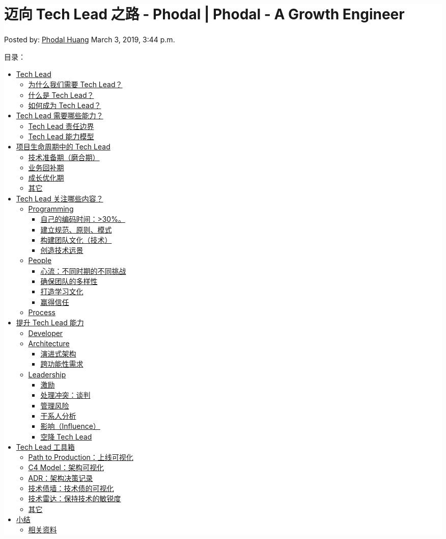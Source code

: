 # 迈向 Tech Lead 之路 - Phodal | Phodal - A Growth Engineer
Posted by: [Phodal Huang](https://www.phodal.com/blog/author/root/) March 3, 2019, 3:44 p.m.

目录：

*   [Tech Lead](#tech-lead)
    *   [为什么我们需要 Tech Lead？](#%E4%B8%BA%E4%BB%80%E4%B9%88%E6%88%91%E4%BB%AC%E9%9C%80%E8%A6%81-tech-lead%EF%BC%9F)
    *   [什么是 Tech Lead？](#%E4%BB%80%E4%B9%88%E6%98%AF-tech-lead%EF%BC%9F)
    *   [如何成为 Tech Lead？](#%E5%A6%82%E4%BD%95%E6%88%90%E4%B8%BA-tech-lead%EF%BC%9F)
*   [Tech Lead 需要哪些能力？](#tech-lead-%E9%9C%80%E8%A6%81%E5%93%AA%E4%BA%9B%E8%83%BD%E5%8A%9B%EF%BC%9F)
    *   [Tech Lead 责任边界](#tech-lead-%E8%B4%A3%E4%BB%BB%E8%BE%B9%E7%95%8C)
    *   [Tech Lead 能力模型](#tech-lead-%E8%83%BD%E5%8A%9B%E6%A8%A1%E5%9E%8B)
*   [项目生命周期中的 Tech Lead](#%E9%A1%B9%E7%9B%AE%E7%94%9F%E5%91%BD%E5%91%A8%E6%9C%9F%E4%B8%AD%E7%9A%84-tech-lead)
    *   [技术准备期（磨合期）](#%E6%8A%80%E6%9C%AF%E5%87%86%E5%A4%87%E6%9C%9F%EF%BC%88%E7%A3%A8%E5%90%88%E6%9C%9F%EF%BC%89)
    *   [业务回补期](#%E4%B8%9A%E5%8A%A1%E5%9B%9E%E8%A1%A5%E6%9C%9F)
    *   [成长优化期](#%E6%88%90%E9%95%BF%E4%BC%98%E5%8C%96%E6%9C%9F)
    *   [其它](#%E5%85%B6%E5%AE%83)
*   [Tech Lead 关注哪些内容？](#tech-lead-%E5%85%B3%E6%B3%A8%E5%93%AA%E4%BA%9B%E5%86%85%E5%AE%B9%EF%BC%9F)
    *   [Programming](#programming)
        *   [自己的编码时间：>30%。](#%E8%87%AA%E5%B7%B1%E7%9A%84%E7%BC%96%E7%A0%81%E6%97%B6%E9%97%B4%EF%BC%9A30%E3%80%82)
        *   [建立规范、原则、模式](#%E5%BB%BA%E7%AB%8B%E8%A7%84%E8%8C%83%E3%80%81%E5%8E%9F%E5%88%99%E3%80%81%E6%A8%A1%E5%BC%8F)
        *   [构建团队文化（技术）](#%E6%9E%84%E5%BB%BA%E5%9B%A2%E9%98%9F%E6%96%87%E5%8C%96%EF%BC%88%E6%8A%80%E6%9C%AF%EF%BC%89)
        *   [创造技术远景](#%E5%88%9B%E9%80%A0%E6%8A%80%E6%9C%AF%E8%BF%9C%E6%99%AF)
    *   [People](#people)
        *   [心流：不同时期的不同挑战](#%E5%BF%83%E6%B5%81%EF%BC%9A%E4%B8%8D%E5%90%8C%E6%97%B6%E6%9C%9F%E7%9A%84%E4%B8%8D%E5%90%8C%E6%8C%91%E6%88%98)
        *   [确保团队的多样性](#%E7%A1%AE%E4%BF%9D%E5%9B%A2%E9%98%9F%E7%9A%84%E5%A4%9A%E6%A0%B7%E6%80%A7)
        *   [打造学习文化](#%E6%89%93%E9%80%A0%E5%AD%A6%E4%B9%A0%E6%96%87%E5%8C%96)
        *   [赢得信任](#%E8%B5%A2%E5%BE%97%E4%BF%A1%E4%BB%BB)
    *   [Process](#process)
*   [提升 Tech Lead 能力](#%E6%8F%90%E5%8D%87-tech-lead-%E8%83%BD%E5%8A%9B)
    *   [Developer](#developer)
    *   [Architecture](#architecture)
        *   [演进式架构](#%E6%BC%94%E8%BF%9B%E5%BC%8F%E6%9E%B6%E6%9E%84)
        *   [跨功能性需求](#%E8%B7%A8%E5%8A%9F%E8%83%BD%E6%80%A7%E9%9C%80%E6%B1%82)
    *   [Leadership](#leadership)
        *   [激励](#%E6%BF%80%E5%8A%B1)
        *   [处理冲突：谈判](#%E5%A4%84%E7%90%86%E5%86%B2%E7%AA%81%EF%BC%9A%E8%B0%88%E5%88%A4)
        *   [管理风险](#%E7%AE%A1%E7%90%86%E9%A3%8E%E9%99%A9)
        *   [干系人分析](#%E5%B9%B2%E7%B3%BB%E4%BA%BA%E5%88%86%E6%9E%90)
        *   [影响（Influence）](#%E5%BD%B1%E5%93%8D%EF%BC%88influence%EF%BC%89)
        *   [空降 Tech Lead](#%E7%A9%BA%E9%99%8D-tech-lead)
*   [Tech Lead 工具箱](#tech-lead-%E5%B7%A5%E5%85%B7%E7%AE%B1)
    *   [Path to Production：上线可视化](#path-to-production%EF%BC%9A%E4%B8%8A%E7%BA%BF%E5%8F%AF%E8%A7%86%E5%8C%96)
    *   [C4 Model：架构可视化](#c4-model%EF%BC%9A%E6%9E%B6%E6%9E%84%E5%8F%AF%E8%A7%86%E5%8C%96)
    *   [ADR：架构决策记录](#adr%EF%BC%9A%E6%9E%B6%E6%9E%84%E5%86%B3%E7%AD%96%E8%AE%B0%E5%BD%95)
    *   [技术债墙：技术债的可视化](#%E6%8A%80%E6%9C%AF%E5%80%BA%E5%A2%99%EF%BC%9A%E6%8A%80%E6%9C%AF%E5%80%BA%E7%9A%84%E5%8F%AF%E8%A7%86%E5%8C%96)
    *   [技术雷达：保持技术的敏锐度](#%E6%8A%80%E6%9C%AF%E9%9B%B7%E8%BE%BE%EF%BC%9A%E4%BF%9D%E6%8C%81%E6%8A%80%E6%9C%AF%E7%9A%84%E6%95%8F%E9%94%90%E5%BA%A6)
    *   [其它](#%E5%85%B6%E5%AE%83-1)
*   [小结](#%E5%B0%8F%E7%BB%93)
    *   [相关资料](#%E7%9B%B8%E5%85%B3%E8%B5%84%E6%96%99)
